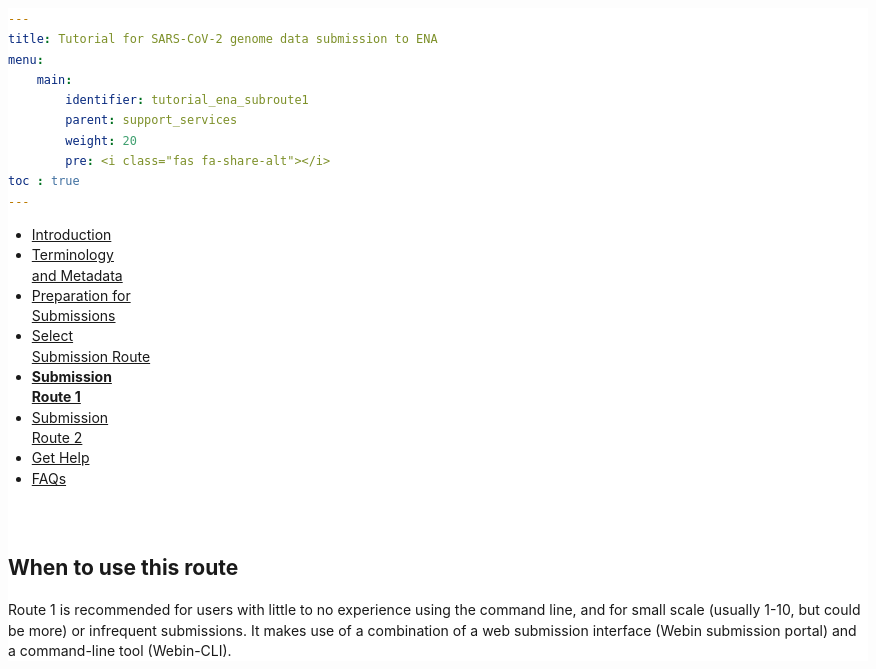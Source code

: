 ```yaml
---
title: Tutorial for SARS-CoV-2 genome data submission to ENA
menu:
    main:
        identifier: tutorial_ena_subroute1
        parent: support_services
        weight: 20
        pre: <i class="fas fa-share-alt"></i>
toc : true
---
```


<ul class="nav nav-tabs nav-justified">
  <li class="nav-item">
    <a class="nav-link" href="/support_services/tutorial_ena/tutorial_ena_intro">Introduction</a>
  </li>
  <li class="nav-item">
    <a class="nav-link" href="/support_services/tutorial_ena/tutorial_ena_terminology">Terminology<br>and Metadata</a>
  </li>
  <li class="nav-item">
    <a class="nav-link" href="/support_services/tutorial_ena/tutorial_ena_subprep">Preparation for<br>Submissions</a>
  </li>
  <li class="nav-item">
    <a class="nav-link" href="/support_services/tutorial_ena/tutorial_ena_selectsub">Select<br>Submission Route</a>
  </li>
  <li class="nav-item">
    <a class="nav-link active" href="#"><b>Submission<br>Route 1</b></a>
  </li>
  <li class="nav-item">
    <a class="nav-link" href="/support_services/tutorial_ena/tutorial_ena_subroute2">Submission<br>Route 2</a>
  </li>
  <li class="nav-item">
    <a class="nav-link" href="/support_services/tutorial_ena/tutorial_ena_contact">Get Help</a>
  </li>
  <li class="nav-item">
    <a class="nav-link" href="/support_services/tutorial_ena/tutorial_ena_faqs">FAQs</a>
  </li>
</ul>

<br>

## When to use this route

Route 1 is recommended for users with little to no experience using the command line, and for small scale (usually 1-10, but could be more) or infrequent submissions. It makes use of a combination of a web submission interface (Webin submission portal) and a command-line tool (Webin-CLI).
